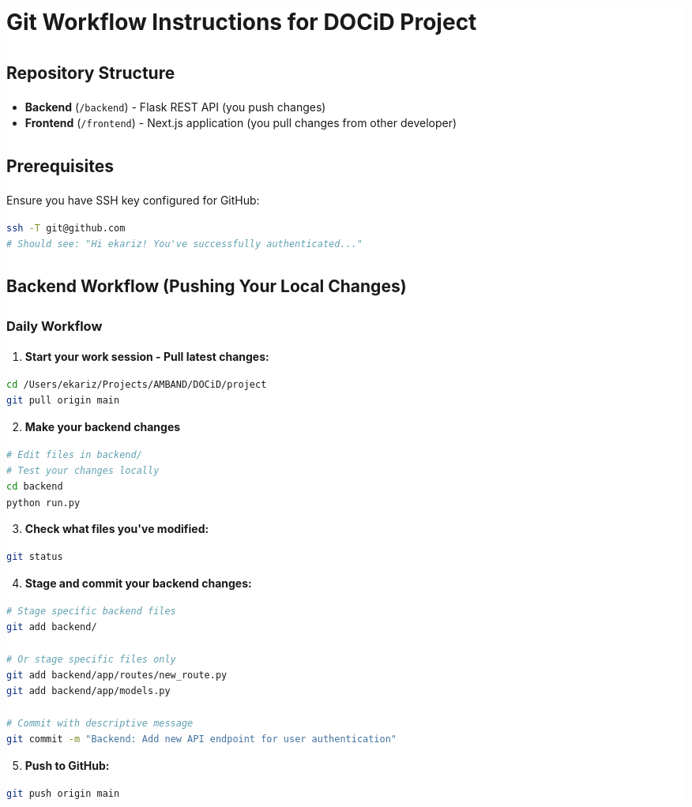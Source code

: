 # Git Workflow Instructions for DOCiD Project

## Repository Structure
- **Backend** (`/backend`) - Flask REST API (you push changes)
- **Frontend** (`/frontend`) - Next.js application (you pull changes from other developer)

## Prerequisites
Ensure you have SSH key configured for GitHub:
```bash
ssh -T git@github.com
# Should see: "Hi ekariz! You've successfully authenticated..."
```

## Backend Workflow (Pushing Your Local Changes)

### Daily Workflow
1. **Start your work session - Pull latest changes:**
```bash
cd /Users/ekariz/Projects/AMBAND/DOCiD/project
git pull origin main
```

2. **Make your backend changes**
```bash
# Edit files in backend/
# Test your changes locally
cd backend
python run.py
```

3. **Check what files you've modified:**
```bash
git status
```

4. **Stage and commit your backend changes:**
```bash
# Stage specific backend files
git add backend/

# Or stage specific files only
git add backend/app/routes/new_route.py
git add backend/app/models.py

# Commit with descriptive message
git commit -m "Backend: Add new API endpoint for user authentication"
```

5. **Push to GitHub:**
```bash
git push origin main
```
